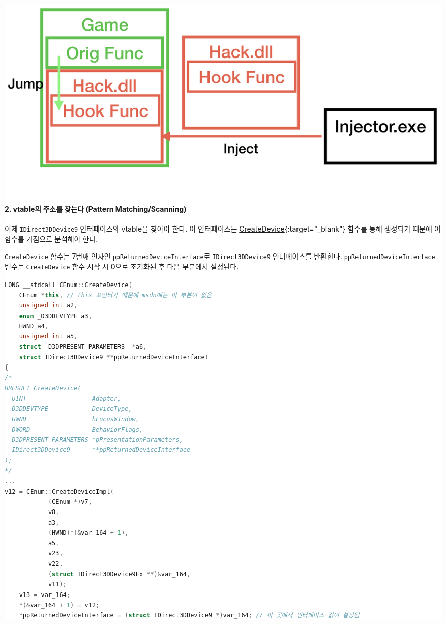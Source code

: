 ![DLL injection](/assets/images/2020-10-29/image_02.png)

&nbsp;

#### 2. vtable의 주소를 찾는다 (Pattern Matching/Scanning)

이제 `IDirect3DDevice9` 인터페이스의 vtable을 찾아야 한다. 이 인터페이스는 [CreateDevice](https://docs.microsoft.com/en-us/windows/win32/api/d3d9/nf-d3d9-idirect3d9-createdevice){:target="_blank"} 함수를 통해 생성되기 때문에 이 함수를 기점으로 분석해야 한다.

`CreateDevice` 함수는 7번째 인자인 `ppReturnedDeviceInterface`로
`IDirect3DDevice9` 인터페이스를 반환한다. `ppReturnedDeviceInterface` 변수는
`CreateDevice` 함수 시작 시 0으로 초기화된 후 다음 부분에서 설정된다.

```cpp
LONG __stdcall CEnum::CreateDevice(
	CEnum *this, // this 포인터기 때문에 msdn에는 이 부분이 없음
	unsigned int a2,
	enum _D3DDEVTYPE a3,
	HWND a4,
	unsigned int a5,
	struct _D3DPRESENT_PARAMETERS_ *a6,
	struct IDirect3DDevice9 **ppReturnedDeviceInterface)
{
/*  
HRESULT CreateDevice(
  UINT                  Adapter,
  D3DDEVTYPE            DeviceType,
  HWND                  hFocusWindow,
  DWORD                 BehaviorFlags,
  D3DPRESENT_PARAMETERS *pPresentationParameters,
  IDirect3DDevice9      **ppReturnedDeviceInterface
);
*/
...
v12 = CEnum::CreateDeviceImpl(
            (CEnum *)v7,
            v8,
            a3,
            (HWND)*(&var_164 + 1),
            a5,
            v23,
            v22,
            (struct IDirect3DDevice9Ex **)&var_164,
            v11);
    v13 = var_164;
    *(&var_164 + 1) = v12;
    *ppReturnedDeviceInterface = (struct IDirect3DDevice9 *)var_164; // 이 곳에서 인터페이스 값이 설정됨
```
